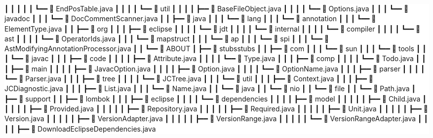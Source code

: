 ┃   ┃   ┃           ┃   ┃   ┗━━ 📄 EndPosTable.java
┃   ┃   ┃           ┃   ┗━━ 📂 util
┃   ┃   ┃           ┃       ┣━━ 📄 BaseFileObject.java
┃   ┃   ┃           ┃       ┗━━ 📄 Options.java
┃   ┃   ┃           ┗━━ 📂 javadoc
┃   ┃   ┃               ┗━━ 📄 DocCommentScanner.java
┃   ┃   ┣━━ 📂 java
┃   ┃   ┃   ┗━━ 📂 lang
┃   ┃   ┃       ┗━━ 📂 annotation
┃   ┃   ┃           ┗━━ 📄 ElementType.java
┃   ┃   ┣━━ 📂 org
┃   ┃   ┃   ┣━━ 📂 eclipse
┃   ┃   ┃   ┃   ┗━━ 📂 jdt
┃   ┃   ┃   ┃       ┗━━ 📂 internal
┃   ┃   ┃   ┃           ┗━━ 📂 compiler
┃   ┃   ┃   ┃               ┗━━ 📂 ast
┃   ┃   ┃   ┃                   ┗━━ 📄 OperatorIds.java
┃   ┃   ┃   ┗━━ 📂 mapstruct
┃   ┃   ┃       ┗━━ 📂 ap
┃   ┃   ┃           ┗━━ 📂 spi
┃   ┃   ┃               ┗━━ 📄 AstModifyingAnnotationProcessor.java
┃   ┃   ┗━━ 📄 ABOUT
┃   ┣━━ 📂 stubsstubs
┃   ┃   ┣━━ 📂 com
┃   ┃   ┃   ┗━━ 📂 sun
┃   ┃   ┃       ┗━━ 📂 tools
┃   ┃   ┃           ┗━━ 📂 javac
┃   ┃   ┃               ┣━━ 📂 code
┃   ┃   ┃               ┃   ┣━━ 📄 Attribute.java
┃   ┃   ┃               ┃   ┗━━ 📄 Type.java
┃   ┃   ┃               ┣━━ 📂 comp
┃   ┃   ┃               ┃   ┗━━ 📄 Todo.java
┃   ┃   ┃               ┣━━ 📂 main
┃   ┃   ┃               ┃   ┣━━ 📄 JavacOption.java
┃   ┃   ┃               ┃   ┣━━ 📄 Option.java
┃   ┃   ┃               ┃   ┗━━ 📄 OptionName.java
┃   ┃   ┃               ┣━━ 📂 parser
┃   ┃   ┃               ┃   ┗━━ 📄 Parser.java
┃   ┃   ┃               ┣━━ 📂 tree
┃   ┃   ┃               ┃   ┗━━ 📄 JCTree.java
┃   ┃   ┃               ┗━━ 📂 util
┃   ┃   ┃                   ┣━━ 📄 Context.java
┃   ┃   ┃                   ┣━━ 📄 JCDiagnostic.java
┃   ┃   ┃                   ┣━━ 📄 List.java
┃   ┃   ┃                   ┗━━ 📄 Name.java
┃   ┃   ┗━━ 📂 java
┃   ┃       ┗━━ 📂 nio
┃   ┃           ┗━━ 📂 file
┃   ┃               ┗━━ 📄 Path.java
┃   ┣━━ 📂 support
┃   ┃   ┣━━ 📂 lombok
┃   ┃   ┃   ┣━━ 📂 eclipse
┃   ┃   ┃   ┃   ┗━━ 📂 dependencies
┃   ┃   ┃   ┃       ┣━━ 📂 model
┃   ┃   ┃   ┃       ┃   ┣━━ 📄 Child.java
┃   ┃   ┃   ┃       ┃   ┣━━ 📄 Provided.java
┃   ┃   ┃   ┃       ┃   ┣━━ 📄 Repository.java
┃   ┃   ┃   ┃       ┃   ┣━━ 📄 Required.java
┃   ┃   ┃   ┃       ┃   ┣━━ 📄 Unit.java
┃   ┃   ┃   ┃       ┃   ┣━━ 📄 Version.java
┃   ┃   ┃   ┃       ┃   ┣━━ 📄 VersionAdapter.java
┃   ┃   ┃   ┃       ┃   ┣━━ 📄 VersionRange.java
┃   ┃   ┃   ┃       ┃   ┗━━ 📄 VersionRangeAdapter.java
┃   ┃   ┃   ┃       ┣━━ 📄 DownloadEclipseDependencies.java